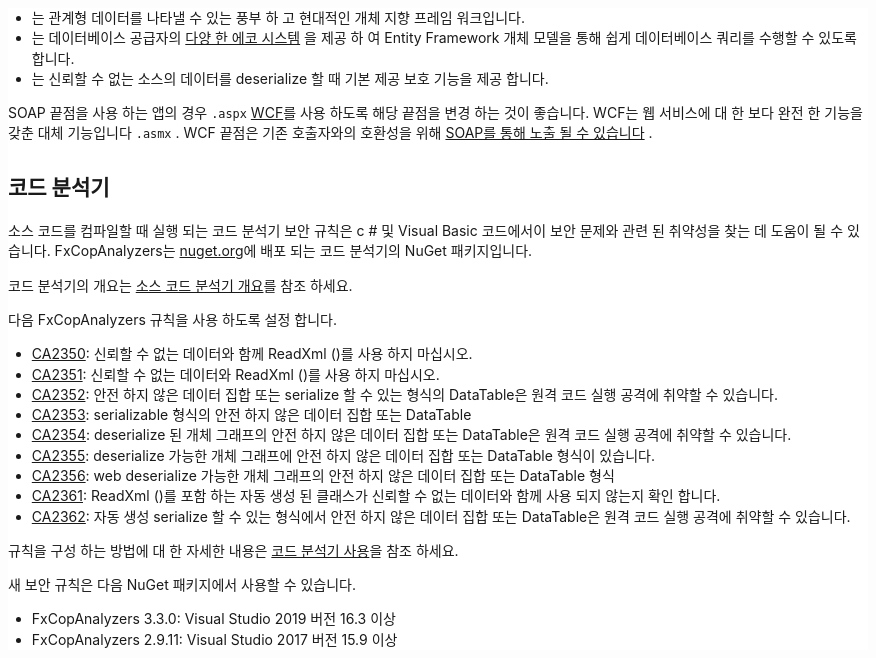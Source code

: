 * 는 관계형 데이터를 나타낼 수 있는 풍부 하 고 현대적인 개체 지향 프레임 워크입니다.
* 는 데이터베이스 공급자의 [다양 한 에코 시스템](/ef/core/providers/) 을 제공 하 여 Entity Framework 개체 모델을 통해 쉽게 데이터베이스 쿼리를 수행할 수 있도록 합니다.
* 는 신뢰할 수 없는 소스의 데이터를 deserialize 할 때 기본 제공 보호 기능을 제공 합니다.

SOAP 끝점을 사용 하는 앱의 경우 `.aspx` [WCF](../../../wcf/index.md)를 사용 하도록 해당 끝점을 변경 하는 것이 좋습니다. WCF는 웹 서비스에 대 한 보다 완전 한 기능을 갖춘 대체 기능입니다 `.asmx` . WCF 끝점은 기존 호출자와의 호환성을 위해 [SOAP를 통해 노출 될 수 있습니다](../../../wcf/feature-details/how-to-expose-a-contract-to-soap-and-web-clients.md) .

## <a name="code-analyzers"></a>코드 분석기

소스 코드를 컴파일할 때 실행 되는 코드 분석기 보안 규칙은 c # 및 Visual Basic 코드에서이 보안 문제와 관련 된 취약성을 찾는 데 도움이 될 수 있습니다. FxCopAnalyzers는 [nuget.org](https://www.nuget.org/)에 배포 되는 코드 분석기의 NuGet 패키지입니다.

코드 분석기의 개요는 [소스 코드 분석기 개요](/visualstudio/code-quality/roslyn-analyzers-overview)를 참조 하세요.

다음 FxCopAnalyzers 규칙을 사용 하도록 설정 합니다.

- [CA2350](/visualstudio/code-quality/ca2350): 신뢰할 수 없는 데이터와 함께 ReadXml ()를 사용 하지 마십시오.
- [CA2351](/visualstudio/code-quality/ca2351): 신뢰할 수 없는 데이터와 ReadXml ()를 사용 하지 마십시오.
- [CA2352](/visualstudio/code-quality/ca2352): 안전 하지 않은 데이터 집합 또는 serialize 할 수 있는 형식의 DataTable은 원격 코드 실행 공격에 취약할 수 있습니다.
- [CA2353](/visualstudio/code-quality/ca2353): serializable 형식의 안전 하지 않은 데이터 집합 또는 DataTable
- [CA2354](/visualstudio/code-quality/ca2354): deserialize 된 개체 그래프의 안전 하지 않은 데이터 집합 또는 DataTable은 원격 코드 실행 공격에 취약할 수 있습니다.
- [CA2355](/visualstudio/code-quality/ca2355): deserialize 가능한 개체 그래프에 안전 하지 않은 데이터 집합 또는 DataTable 형식이 있습니다.
- [CA2356](/visualstudio/code-quality/ca2356): web deserialize 가능한 개체 그래프의 안전 하지 않은 데이터 집합 또는 DataTable 형식
- [CA2361](/visualstudio/code-quality/ca2361): ReadXml ()를 포함 하는 자동 생성 된 클래스가 신뢰할 수 없는 데이터와 함께 사용 되지 않는지 확인 합니다.
- [CA2362](/visualstudio/code-quality/ca2362): 자동 생성 serialize 할 수 있는 형식에서 안전 하지 않은 데이터 집합 또는 DataTable은 원격 코드 실행 공격에 취약할 수 있습니다.

규칙을 구성 하는 방법에 대 한 자세한 내용은 [코드 분석기 사용](/visualstudio/code-quality/use-roslyn-analyzers)을 참조 하세요.

새 보안 규칙은 다음 NuGet 패키지에서 사용할 수 있습니다.

- FxCopAnalyzers 3.3.0: Visual Studio 2019 버전 16.3 이상
- FxCopAnalyzers 2.9.11: Visual Studio 2017 버전 15.9 이상
